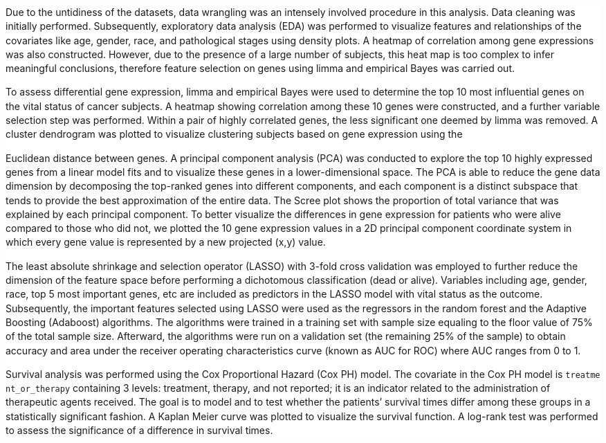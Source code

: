 Due to the untidiness of the datasets, data wrangling was an intensely
involved procedure in this analysis. Data cleaning was initially
performed. Subsequently, exploratory data analysis (EDA) was performed
to visualize features and relationships of the covariates like age,
gender, race, and pathological stages using density plots. A heatmap of
correlation among gene expressions was also constructed. However, due to
the presence of a large number of subjects, this heat map is too complex
to infer meaningful conclusions, therefore feature selection on genes
using limma and empirical Bayes was carried out.

To assess differential gene expression, limma and empirical Bayes were
used to determine the top 10 most influential genes on the vital status
of cancer subjects. A heatmap showing correlation among these 10 genes
were constructed, and a further variable selection step was performed.
Within a pair of highly correlated genes, the less significant one
deemed by limma was removed. A cluster dendrogram was plotted to
visualize clustering subjects based on gene expression using the

Euclidean distance between genes. A principal component analysis (PCA)
was conducted to explore the top 10 highly expressed genes from a linear
model fits and to visualize these genes in a lower-dimensional space.
The PCA is able to reduce the gene data dimension by decomposing the
top-ranked genes into different components, and each component is a
distinct subspace that tends to provide the best approximation of the
entire data. The Scree plot shows the proportion of total variance that
was explained by each principal component. To better visualize the
differences in gene expression for patients who were alive compared to
those who did not, we plotted the 10 gene expression values in a 2D
principal component coordinate system in which every gene value is
represented by a new projected (x,y) value.

The least absolute shrinkage and selection operator (LASSO) with 3-fold
cross validation was employed to further reduce the dimension of the
feature space before performing a dichotomous classification (dead or
alive). Variables including age, gender, race, top 5 most important
genes, etc are included as predictors in the LASSO model with vital
status as the outcome. Subsequently, the important features selected
using LASSO were used as the regressors in the random forest and the
Adaptive Boosting (Adaboost) algorithms. The algorithms were trained in
a training set with sample size equaling to the floor value of 75% of
the total sample size. Afterward, the algorithms were run on a
validation set (the remaining 25% of the sample) to obtain accuracy and
area under the receiver operating characteristics curve (known as AUC
for ROC) where AUC ranges from 0 to 1.

Survival analysis was performed using the Cox Proportional Hazard (Cox
PH) model. The covariate in the Cox PH model is `treatment_or_therapy`
containing 3 levels: treatment, therapy, and not reported; it is an
indicator related to the administration of therapeutic agents received.
The goal is to model and to test whether the patients’ survival times
differ among these groups in a statistically significant fashion. A
Kaplan Meier curve was plotted to visualize the survival function. A
log-rank test was performed to assess the significance of a difference
in survival times.
